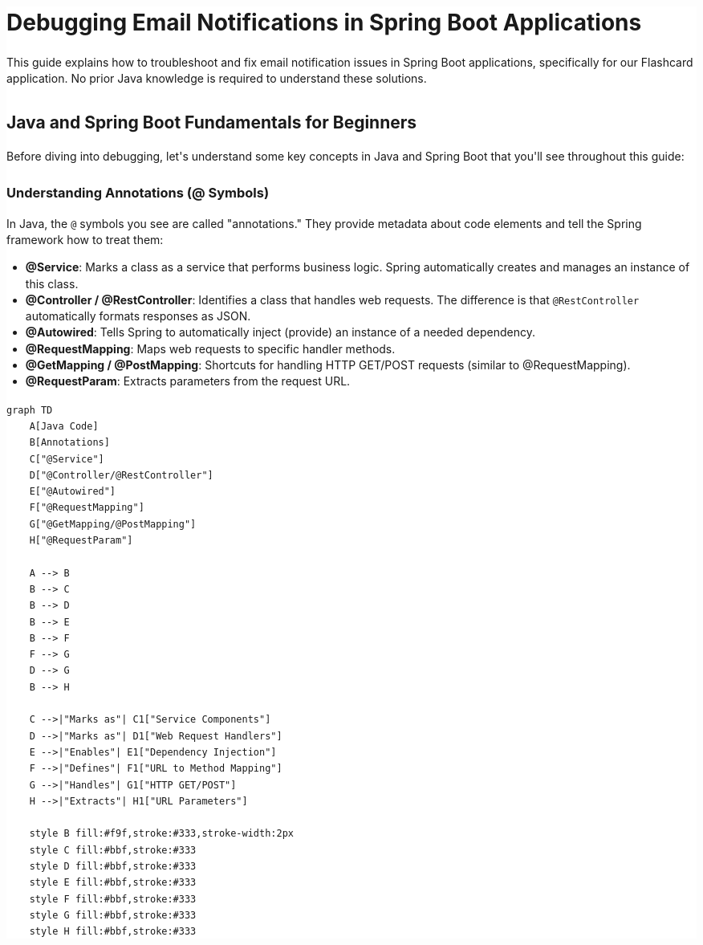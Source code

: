 # Debugging Email Notifications in Spring Boot Applications

This guide explains how to troubleshoot and fix email notification issues in Spring Boot applications, specifically for our Flashcard application. No prior Java knowledge is required to understand these solutions.

## Java and Spring Boot Fundamentals for Beginners

Before diving into debugging, let's understand some key concepts in Java and Spring Boot that you'll see throughout this guide:

### Understanding Annotations (@ Symbols)

In Java, the `@` symbols you see are called "annotations." They provide metadata about code elements and tell the Spring framework how to treat them:

- **@Service**: Marks a class as a service that performs business logic. Spring automatically creates and manages an instance of this class.
- **@Controller / @RestController**: Identifies a class that handles web requests. The difference is that `@RestController` automatically formats responses as JSON.
- **@Autowired**: Tells Spring to automatically inject (provide) an instance of a needed dependency.
- **@RequestMapping**: Maps web requests to specific handler methods.
- **@GetMapping / @PostMapping**: Shortcuts for handling HTTP GET/POST requests (similar to @RequestMapping).
- **@RequestParam**: Extracts parameters from the request URL.

```mermaid
graph TD
    A[Java Code]
    B[Annotations]
    C["@Service"]
    D["@Controller/@RestController"]
    E["@Autowired"]
    F["@RequestMapping"]
    G["@GetMapping/@PostMapping"]
    H["@RequestParam"]
    
    A --> B
    B --> C
    B --> D
    B --> E
    B --> F
    F --> G
    D --> G
    B --> H
    
    C -->|"Marks as"| C1["Service Components"]
    D -->|"Marks as"| D1["Web Request Handlers"]
    E -->|"Enables"| E1["Dependency Injection"]
    F -->|"Defines"| F1["URL to Method Mapping"]
    G -->|"Handles"| G1["HTTP GET/POST"]
    H -->|"Extracts"| H1["URL Parameters"]
    
    style B fill:#f9f,stroke:#333,stroke-width:2px
    style C fill:#bbf,stroke:#333
    style D fill:#bbf,stroke:#333
    style E fill:#bbf,stroke:#333
    style F fill:#bbf,stroke:#333
    style G fill:#bbf,stroke:#333
    style H fill:#bbf,stroke:#333
```
